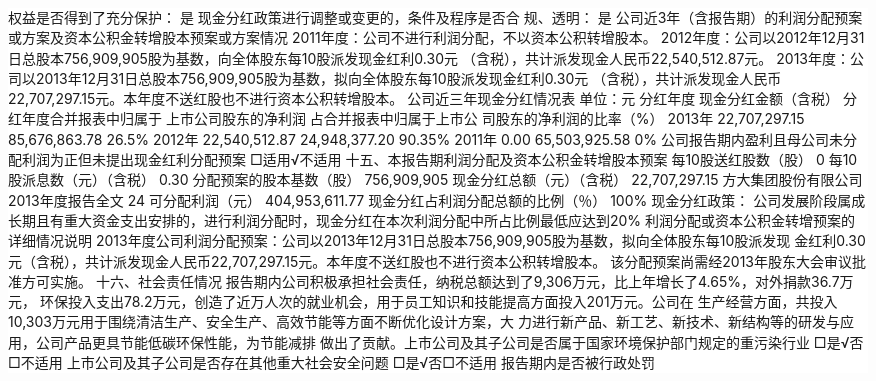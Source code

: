 权益是否得到了充分保护：
是
现金分红政策进行调整或变更的，条件及程序是否合
规、透明：
是
公司近3年（含报告期）的利润分配预案或方案及资本公积金转增股本预案或方案情况
2011年度：公司不进行利润分配，不以资本公积转增股本。
2012年度：公司以2012年12月31日总股本756,909,905股为基数，向全体股东每10股派发现金红利0.30元
（含税），共计派发现金人民币22,540,512.87元。
2013年度：公司以2013年12月31日总股本756,909,905股为基数，拟向全体股东每10股派发现金红利0.30元
（含税），共计派发现金人民币22,707,297.15元。本年度不送红股也不进行资本公积转增股本。
公司近三年现金分红情况表
单位：元
分红年度
现金分红金额（含税）
分红年度合并报表中归属于
上市公司股东的净利润
占合并报表中归属于上市公
司股东的净利润的比率（%）
2013年
22,707,297.15
85,676,863.78
26.5%
2012年
22,540,512.87
24,948,377.20
90.35%
2011年
0.00
65,503,925.58
0%
公司报告期内盈利且母公司未分配利润为正但未提出现金红利分配预案
□适用√不适用
十五、本报告期利润分配及资本公积金转增股本预案
每10股送红股数（股）
0
每10股派息数（元）（含税）
0.30
分配预案的股本基数（股）
756,909,905
现金分红总额（元）（含税）
22,707,297.15
方大集团股份有限公司2013年度报告全文
24
可分配利润（元）
404,953,611.77
现金分红占利润分配总额的比例（％）
100%
现金分红政策：
公司发展阶段属成长期且有重大资金支出安排的，进行利润分配时，现金分红在本次利润分配中所占比例最低应达到20%
利润分配或资本公积金转增预案的详细情况说明
2013年度公司利润分配预案：公司以2013年12月31日总股本756,909,905股为基数，拟向全体股东每10股派发现
金红利0.30元（含税），共计派发现金人民币22,707,297.15元。本年度不送红股也不进行资本公积转增股本。
该分配预案尚需经2013年股东大会审议批准方可实施。
十六、社会责任情况
报告期内公司积极承担社会责任，纳税总额达到了9,306万元，比上年增长了4.65%，对外捐款36.7万元，
环保投入支出78.2万元，创造了近万人次的就业机会，用于员工知识和技能提高方面投入201万元。公司在
生产经营方面，共投入10,303万元用于围绕清洁生产、安全生产、高效节能等方面不断优化设计方案，大
力进行新产品、新工艺、新技术、新结构等的研发与应用，公司产品更具节能低碳环保性能，为节能减排
做出了贡献。上市公司及其子公司是否属于国家环境保护部门规定的重污染行业
□是√否□不适用
上市公司及其子公司是否存在其他重大社会安全问题
□是√否□不适用
报告期内是否被行政处罚